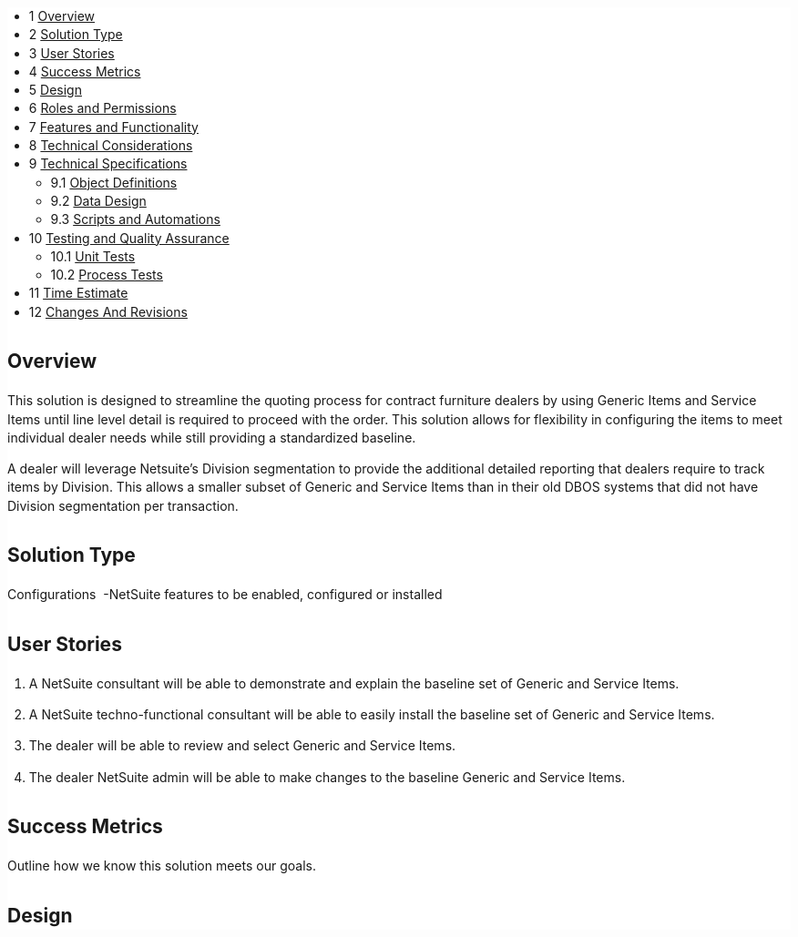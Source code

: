 - 1 [Overview](#Overview)
- 2 [Solution Type](#Solution-Type)
- 3 [User Stories](#User-Stories)
- 4 [Success Metrics](#Success-Metrics)
- 5 [Design](#Design)
- 6 [Roles and Permissions](#Roles-and-Permissions)
- 7 [Features and Functionality](#Features-and-Functionality)
- 8 [Technical Considerations](#Technical-Considerations)
- 9 [Technical Specifications](#Technical-Specifications)
    - 9.1 [Object Definitions](#Object-Definitions)
    - 9.2 [Data Design](#Data-Design)
    - 9.3 [Scripts and Automations](#Scripts-and-Automations)
- 10 [Testing and Quality Assurance](#Testing-and-Quality-Assurance)
    - 10.1 [Unit Tests](#Unit-Tests)
    - 10.2 [Process Tests](#Process-Tests)
- 11 [Time Estimate](#Time-Estimate)
- 12 [Changes And Revisions](#Changes-And-Revisions)

## Overview

This solution is designed to streamline the quoting process for contract furniture dealers by using Generic Items and Service Items until line level detail is required to proceed with the order. This solution allows for flexibility in configuring the items to meet individual dealer needs while still providing a standardized baseline.

A dealer will leverage Netsuite’s Division segmentation to provide the additional detailed reporting that dealers require to track items by Division. This allows a smaller subset of Generic and Service Items than in their old DBOS systems that did not have Division segmentation per transaction.

## Solution Type

Configurations  -NetSuite features to be enabled, configured or installed

## User Stories

1. A NetSuite consultant will be able to demonstrate and explain the baseline set of Generic and Service Items.
    
2. A NetSuite techno-functional consultant will be able to easily install the baseline set of Generic and Service Items.
    
3. The dealer will be able to review and select Generic and Service Items.
    
4. The dealer NetSuite admin will be able to make changes to the baseline Generic and Service Items.
    

## Success Metrics

Outline how we know this solution meets our goals.

## Design
